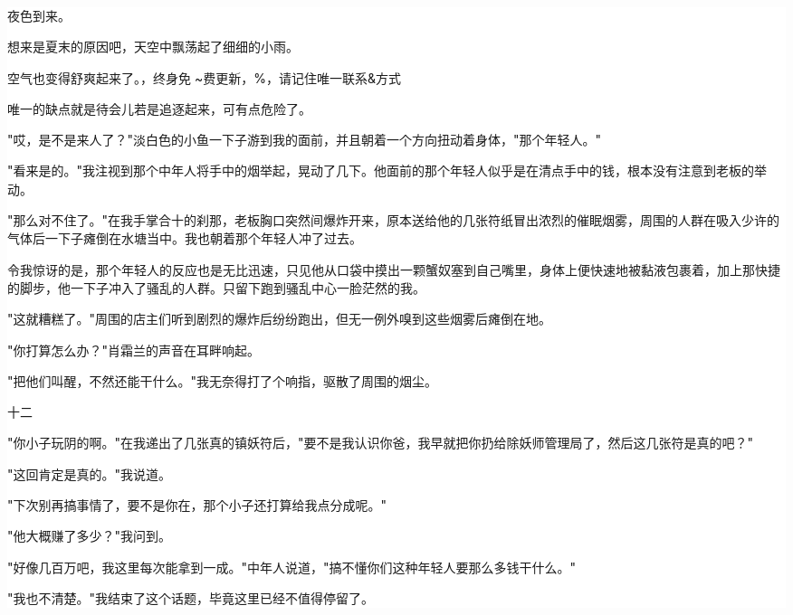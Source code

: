 



夜色到来。



想来是夏末的原因吧，天空中飘荡起了细细的小雨。



空气也变得舒爽起来了。，终身免 ~费更新，%，请记住唯一联系&方式



唯一的缺点就是待会儿若是追逐起来，可有点危险了。



"哎，是不是来人了？"淡白色的小鱼一下子游到我的面前，并且朝着一个方向扭动着身体，"那个年轻人。"



"看来是的。"我注视到那个中年人将手中的烟举起，晃动了几下。他面前的那个年轻人似乎是在清点手中的钱，根本没有注意到老板的举动。



"那么对不住了。"在我手掌合十的刹那，老板胸口突然间爆炸开来，原本送给他的几张符纸冒出浓烈的催眠烟雾，周围的人群在吸入少许的气体后一下子瘫倒在水塘当中。我也朝着那个年轻人冲了过去。



令我惊讶的是，那个年轻人的反应也是无比迅速，只见他从口袋中摸出一颗蟹奴塞到自己嘴里，身体上便快速地被黏液包裹着，加上那快捷的脚步，他一下子冲入了骚乱的人群。只留下跑到骚乱中心一脸茫然的我。



"这就糟糕了。"周围的店主们听到剧烈的爆炸后纷纷跑出，但无一例外嗅到这些烟雾后瘫倒在地。



"你打算怎么办？"肖霜兰的声音在耳畔响起。



"把他们叫醒，不然还能干什么。"我无奈得打了个响指，驱散了周围的烟尘。





十二





"你小子玩阴的啊。"在我递出了几张真的镇妖符后，"要不是我认识你爸，我早就把你扔给除妖师管理局了，然后这几张符是真的吧？"



"这回肯定是真的。"我说道。



"下次别再搞事情了，要不是你在，那个小子还打算给我点分成呢。"



"他大概赚了多少？"我问到。



"好像几百万吧，我这里每次能拿到一成。"中年人说道，"搞不懂你们这种年轻人要那么多钱干什么。"



"我也不清楚。"我结束了这个话题，毕竟这里已经不值得停留了。
